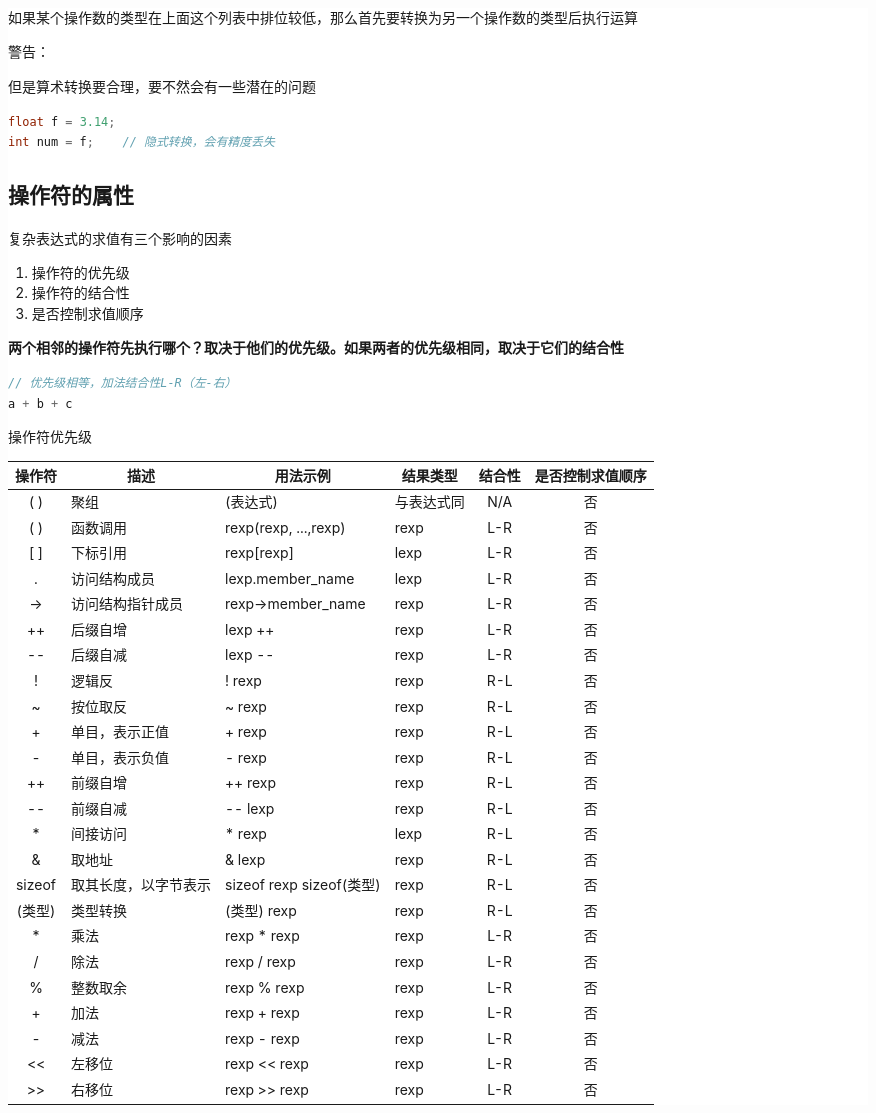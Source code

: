 如果某个操作数的类型在上面这个列表中排位较低，那么首先要转换为另一个操作数的类型后执行运算

警告：

但是算术转换要合理，要不然会有一些潜在的问题

```c
float f = 3.14;
int num = f;	// 隐式转换，会有精度丢失
```

## 操作符的属性

复杂表达式的求值有三个影响的因素

1. 操作符的优先级
2. 操作符的结合性
3. 是否控制求值顺序

**两个相邻的操作符先执行哪个？取决于他们的优先级。如果两者的优先级相同，取决于它们的结合性**

```c
// 优先级相等，加法结合性L-R（左-右）
a + b + c
```

操作符优先级

| 操作符 | 描述                 | 用法示例                 | 结果类型   | 结合性 | 是否控制求值顺序 |
| :----: | -------------------- | ------------------------ | ---------- | :----: | :--------------: |
|  ( )   | 聚组                 | (表达式)                 | 与表达式同 |  N/A   |        否        |
|  ( )   | 函数调用             | rexp(rexp, ...,rexp)     | rexp       |  L-R   |        否        |
|  [ ]   | 下标引用             | rexp[rexp]               | lexp       |  L-R   |        否        |
|   .    | 访问结构成员         | lexp.member_name         | lexp       |  L-R   |        否        |
|   ->   | 访问结构指针成员     | rexp->member_name        | rexp       |  L-R   |        否        |
|   ++   | 后缀自增             | lexp ++                  | rexp       |  L-R   |        否        |
|   --   | 后缀自减             | lexp --                  | rexp       |  L-R   |        否        |
|   !    | 逻辑反               | ! rexp                   | rexp       |  R-L   |        否        |
|   ~    | 按位取反             | ~ rexp                   | rexp       |  R-L   |        否        |
|   +    | 单目，表示正值       | + rexp                   | rexp       |  R-L   |        否        |
|   -    | 单目，表示负值       | - rexp                   | rexp       |  R-L   |        否        |
|   ++   | 前缀自增             | ++ rexp                  | rexp       |  R-L   |        否        |
|   --   | 前缀自减             | -- lexp                  | rexp       |  R-L   |        否        |
|   *    | 间接访问             | * rexp                   | lexp       |  R-L   |        否        |
|   &    | 取地址               | & lexp                   | rexp       |  R-L   |        否        |
| sizeof | 取其长度，以字节表示 | sizeof rexp sizeof(类型) | rexp       |  R-L   |        否        |
| (类型) | 类型转换             | (类型) rexp              | rexp       |  R-L   |        否        |
|   *    | 乘法                 | rexp * rexp              | rexp       |  L-R   |        否        |
|   /    | 除法                 | rexp / rexp              | rexp       |  L-R   |        否        |
|   %    | 整数取余             | rexp % rexp              | rexp       |  L-R   |        否        |
|   +    | 加法                 | rexp + rexp              | rexp       |  L-R   |        否        |
|   -    | 减法                 | rexp - rexp              | rexp       |  L-R   |        否        |
|   <<   | 左移位               | rexp << rexp             | rexp       |  L-R   |        否        |
|   >>   | 右移位               | rexp >> rexp             | rexp       |  L-R   |        否        |